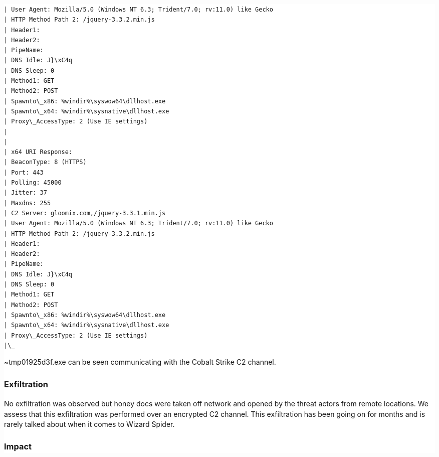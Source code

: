 ```
| User Agent: Mozilla/5.0 (Windows NT 6.3; Trident/7.0; rv:11.0) like Gecko
| HTTP Method Path 2: /jquery-3.3.2.min.js
| Header1: 
| Header2: 
| PipeName: 
| DNS Idle: J}\xC4q
| DNS Sleep: 0
| Method1: GET
| Method2: POST
| Spawnto\_x86: %windir%\syswow64\dllhost.exe
| Spawnto\_x64: %windir%\sysnative\dllhost.exe
| Proxy\_AccessType: 2 (Use IE settings)
| 
| 
| x64 URI Response: 
| BeaconType: 8 (HTTPS)
| Port: 443
| Polling: 45000
| Jitter: 37
| Maxdns: 255
| C2 Server: gloomix.com,/jquery-3.3.1.min.js
| User Agent: Mozilla/5.0 (Windows NT 6.3; Trident/7.0; rv:11.0) like Gecko
| HTTP Method Path 2: /jquery-3.3.2.min.js
| Header1: 
| Header2: 
| PipeName: 
| DNS Idle: J}\xC4q
| DNS Sleep: 0
| Method1: GET
| Method2: POST
| Spawnto\_x86: %windir%\syswow64\dllhost.exe
| Spawnto\_x64: %windir%\sysnative\dllhost.exe
| Proxy\_AccessType: 2 (Use IE settings)
|\_
```

~tmp01925d3f.exe can be seen communicating with the Cobalt Strike C2 channel.


### 


### Exfiltration


No exfiltration was observed but honey docs were taken off network and opened by the threat actors from remote locations. We assess that this exfiltration was performed over an encrypted C2 channel. This exfiltration has been going on for months and is rarely talked about when it comes to Wizard Spider.


### Impact

